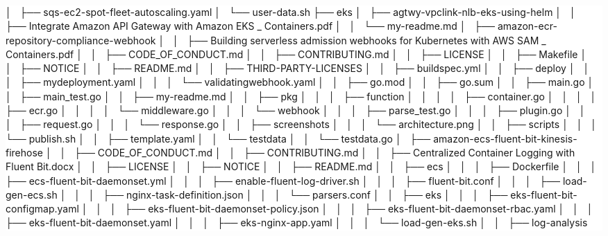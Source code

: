│       ├── sqs-ec2-spot-fleet-autoscaling.yaml
│       └── user-data.sh
├── eks
│   ├── agtwy-vpclink-nlb-eks-using-helm
│   │   ├── Integrate Amazon API Gateway with Amazon EKS _ Containers.pdf
│   │   └── my-readme.md
│   ├── amazon-ecr-repository-compliance-webhook
│   │   ├── Building serverless admission webhooks for Kubernetes with AWS SAM _ Containers.pdf
│   │   ├── CODE_OF_CONDUCT.md
│   │   ├── CONTRIBUTING.md
│   │   ├── LICENSE
│   │   ├── Makefile
│   │   ├── NOTICE
│   │   ├── README.md
│   │   ├── THIRD-PARTY-LICENSES
│   │   ├── buildspec.yml
│   │   ├── deploy
│   │   │   ├── mydeployment.yaml
│   │   │   └── validatingwebhook.yaml
│   │   ├── go.mod
│   │   ├── go.sum
│   │   ├── main.go
│   │   ├── main_test.go
│   │   ├── my-readme.md
│   │   ├── pkg
│   │   │   ├── function
│   │   │   │   ├── container.go
│   │   │   │   ├── ecr.go
│   │   │   │   └── middleware.go
│   │   │   └── webhook
│   │   │       ├── parse_test.go
│   │   │       ├── plugin.go
│   │   │       ├── request.go
│   │   │       └── response.go
│   │   ├── screenshots
│   │   │   └── architecture.png
│   │   ├── scripts
│   │   │   └── publish.sh
│   │   ├── template.yaml
│   │   └── testdata
│   │       └── testdata.go
│   ├── amazon-ecs-fluent-bit-kinesis-firehose
│   │   ├── CODE_OF_CONDUCT.md
│   │   ├── CONTRIBUTING.md
│   │   ├── Centralized Container Logging with Fluent Bit.docx
│   │   ├── LICENSE
│   │   ├── NOTICE
│   │   ├── README.md
│   │   ├── ecs
│   │   │   ├── Dockerfile
│   │   │   ├── ecs-fluent-bit-daemonset.yml
│   │   │   ├── enable-fluent-log-driver.sh
│   │   │   ├── fluent-bit.conf
│   │   │   ├── load-gen-ecs.sh
│   │   │   ├── nginx-task-definition.json
│   │   │   └── parsers.conf
│   │   ├── eks
│   │   │   ├── eks-fluent-bit-configmap.yaml
│   │   │   ├── eks-fluent-bit-daemonset-policy.json
│   │   │   ├── eks-fluent-bit-daemonset-rbac.yaml
│   │   │   ├── eks-fluent-bit-daemonset.yaml
│   │   │   ├── eks-nginx-app.yaml
│   │   │   └── load-gen-eks.sh
│   │   ├── log-analysis
